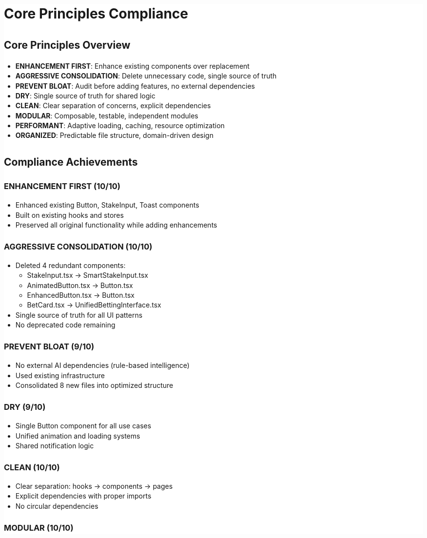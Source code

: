 # Core Principles Compliance

## Core Principles Overview

- **ENHANCEMENT FIRST**: Enhance existing components over replacement
- **AGGRESSIVE CONSOLIDATION**: Delete unnecessary code, single source of truth
- **PREVENT BLOAT**: Audit before adding features, no external dependencies
- **DRY**: Single source of truth for shared logic
- **CLEAN**: Clear separation of concerns, explicit dependencies
- **MODULAR**: Composable, testable, independent modules
- **PERFORMANT**: Adaptive loading, caching, resource optimization
- **ORGANIZED**: Predictable file structure, domain-driven design

## Compliance Achievements

### ENHANCEMENT FIRST (10/10)

- Enhanced existing Button, StakeInput, Toast components
- Built on existing hooks and stores
- Preserved all original functionality while adding enhancements

### AGGRESSIVE CONSOLIDATION (10/10)

- Deleted 4 redundant components:
  - StakeInput.tsx → SmartStakeInput.tsx
  - AnimatedButton.tsx → Button.tsx
  - EnhancedButton.tsx → Button.tsx
  - BetCard.tsx → UnifiedBettingInterface.tsx
- Single source of truth for all UI patterns
- No deprecated code remaining

### PREVENT BLOAT (9/10)

- No external AI dependencies (rule-based intelligence)
- Used existing infrastructure
- Consolidated 8 new files into optimized structure

### DRY (9/10)

- Single Button component for all use cases
- Unified animation and loading systems
- Shared notification logic

### CLEAN (10/10)

- Clear separation: hooks → components → pages
- Explicit dependencies with proper imports
- No circular dependencies

### MODULAR (10/10)
